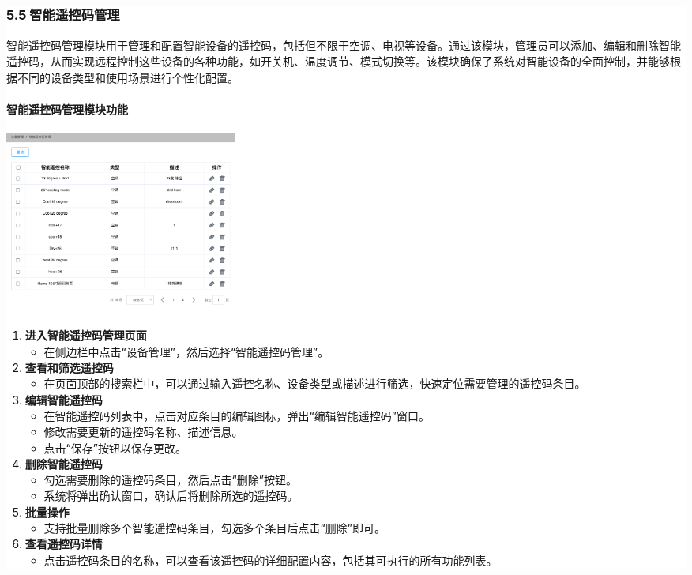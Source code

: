 

### 5.5 智能遥控码管理

智能遥控码管理模块用于管理和配置智能设备的遥控码，包括但不限于空调、电视等设备。通过该模块，管理员可以添加、编辑和删除智能遥控码，从而实现远程控制这些设备的各种功能，如开关机、温度调节、模式切换等。该模块确保了系统对智能设备的全面控制，并能够根据不同的设备类型和使用场景进行个性化配置。



#### 智能遥控码管理模块功能

<img src="./img/image-20240903153212758.png" alt="image-20240903153212758" style="zoom: 33%;" /> 

1. **进入智能遥控码管理页面**
   - 在侧边栏中点击“设备管理”，然后选择“智能遥控码管理”。
2. **查看和筛选遥控码**
   - 在页面顶部的搜索栏中，可以通过输入遥控名称、设备类型或描述进行筛选，快速定位需要管理的遥控码条目。
3. **编辑智能遥控码**
   - 在智能遥控码列表中，点击对应条目的编辑图标，弹出“编辑智能遥控码”窗口。
   - 修改需要更新的遥控码名称、描述信息。
   - 点击“保存”按钮以保存更改。
4. **删除智能遥控码**
   - 勾选需要删除的遥控码条目，然后点击“删除”按钮。
   - 系统将弹出确认窗口，确认后将删除所选的遥控码。
5. **批量操作**
   - 支持批量删除多个智能遥控码条目，勾选多个条目后点击“删除”即可。
6. **查看遥控码详情**
   - 点击遥控码条目的名称，可以查看该遥控码的详细配置内容，包括其可执行的所有功能列表。
